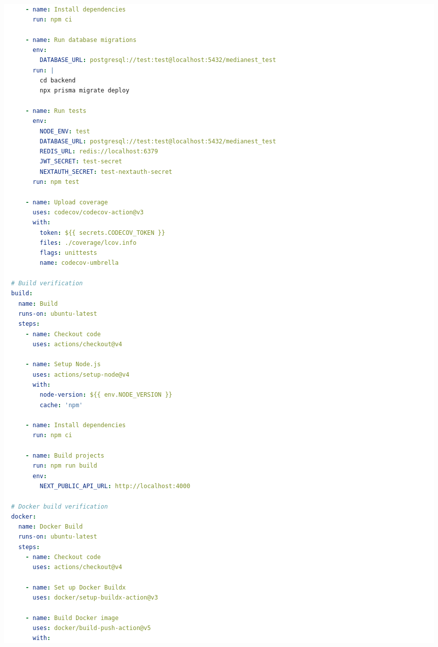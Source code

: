```yaml
      - name: Install dependencies
        run: npm ci

      - name: Run database migrations
        env:
          DATABASE_URL: postgresql://test:test@localhost:5432/medianest_test
        run: |
          cd backend
          npx prisma migrate deploy

      - name: Run tests
        env:
          NODE_ENV: test
          DATABASE_URL: postgresql://test:test@localhost:5432/medianest_test
          REDIS_URL: redis://localhost:6379
          JWT_SECRET: test-secret
          NEXTAUTH_SECRET: test-nextauth-secret
        run: npm test

      - name: Upload coverage
        uses: codecov/codecov-action@v3
        with:
          token: ${{ secrets.CODECOV_TOKEN }}
          files: ./coverage/lcov.info
          flags: unittests
          name: codecov-umbrella

  # Build verification
  build:
    name: Build
    runs-on: ubuntu-latest
    steps:
      - name: Checkout code
        uses: actions/checkout@v4

      - name: Setup Node.js
        uses: actions/setup-node@v4
        with:
          node-version: ${{ env.NODE_VERSION }}
          cache: 'npm'

      - name: Install dependencies
        run: npm ci

      - name: Build projects
        run: npm run build
        env:
          NEXT_PUBLIC_API_URL: http://localhost:4000

  # Docker build verification
  docker:
    name: Docker Build
    runs-on: ubuntu-latest
    steps:
      - name: Checkout code
        uses: actions/checkout@v4

      - name: Set up Docker Buildx
        uses: docker/setup-buildx-action@v3

      - name: Build Docker image
        uses: docker/build-push-action@v5
        with:
```